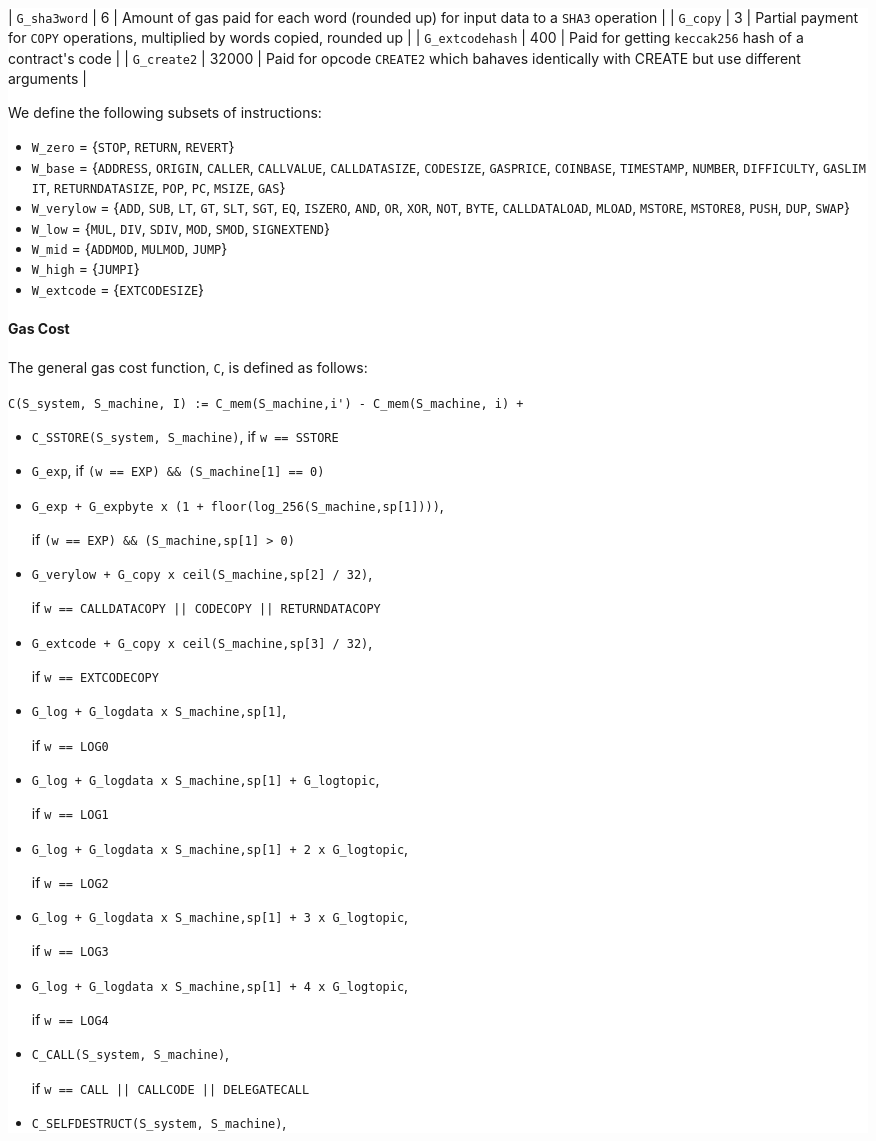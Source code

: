 | `G_sha3word`      |     6 | Amount of gas paid for each word (rounded up) for input data to a `SHA3` operation                              |
| `G_copy`          |     3 | Partial payment for `COPY` operations, multiplied by words copied, rounded up                                   |
| `G_extcodehash`   |   400 | Paid for getting `keccak256` hash of a contract's code                                                          |
| `G_create2`       | 32000 | Paid for opcode `CREATE2` which bahaves identically with CREATE but use different arguments                     |

We define the following subsets of instructions:

* `W_zero` = {`STOP`, `RETURN`, `REVERT`}
* `W_base` = {`ADDRESS`, `ORIGIN`, `CALLER`, `CALLVALUE`, `CALLDATASIZE`, `CODESIZE`, `GASPRICE`, `COINBASE`, `TIMESTAMP`, `NUMBER`, `DIFFICULTY`, `GASLIMIT`, `RETURNDATASIZE`, `POP`, `PC`, `MSIZE`, `GAS`}
* `W_verylow` = {`ADD`, `SUB`, `LT`, `GT`, `SLT`, `SGT`, `EQ`, `ISZERO`, `AND`, `OR`, `XOR`, `NOT`, `BYTE`, `CALLDATALOAD`, `MLOAD`, `MSTORE`, `MSTORE8`, `PUSH`, `DUP`, `SWAP`}
* `W_low` = {`MUL`, `DIV`, `SDIV`, `MOD`, `SMOD`, `SIGNEXTEND`}
* `W_mid` = {`ADDMOD`, `MULMOD`, `JUMP`}
* `W_high` = {`JUMPI`}
* `W_extcode` = {`EXTCODESIZE`}

#### Gas Cost <a href="#gas-cost" id="gas-cost"></a>

The general gas cost function, `C`, is defined as follows:

`C(S_system, S_machine, I) := C_mem(S_machine,i') - C_mem(S_machine, i) +`

* `C_SSTORE(S_system, S_machine)`, if `w == SSTORE`
* `G_exp`, if `(w == EXP) && (S_machine[1] == 0)`
*   `G_exp + G_expbyte x (1 + floor(log_256(S_machine,sp[1])))`,

    if `(w == EXP) && (S_machine,sp[1] > 0)`
*   `G_verylow + G_copy x ceil(S_machine,sp[2] / 32)`,

    if `w == CALLDATACOPY || CODECOPY || RETURNDATACOPY`
*   `G_extcode + G_copy x ceil(S_machine,sp[3] / 32)`,

    if `w == EXTCODECOPY`
*   `G_log + G_logdata x S_machine,sp[1]`,

    if `w == LOG0`
*   `G_log + G_logdata x S_machine,sp[1] + G_logtopic`,

    if `w == LOG1`
*   `G_log + G_logdata x S_machine,sp[1] + 2 x G_logtopic`,

    if `w == LOG2`
*   `G_log + G_logdata x S_machine,sp[1] + 3 x G_logtopic`,

    if `w == LOG3`
*   `G_log + G_logdata x S_machine,sp[1] + 4 x G_logtopic`,

    if `w == LOG4`
*   `C_CALL(S_system, S_machine)`,

    if `w == CALL || CALLCODE || DELEGATECALL`
*   `C_SELFDESTRUCT(S_system, S_machine)`,

